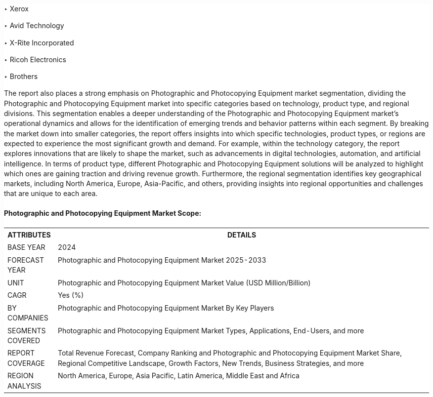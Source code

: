 ‣ Xerox

‣ Avid Technology

‣ X-Rite Incorporated

‣ Ricoh Electronics

‣ Brothers

The report also places a strong emphasis on Photographic and Photocopying Equipment market segmentation, dividing the Photographic and Photocopying Equipment market into specific categories based on technology, product type, and regional divisions. This segmentation enables a deeper understanding of the Photographic and Photocopying Equipment market’s operational dynamics and allows for the identification of emerging trends and behavior patterns within each segment. By breaking the market down into smaller categories, the report offers insights into which specific technologies, product types, or regions are expected to experience the most significant growth and demand. For example, within the technology category, the report explores innovations that are likely to shape the market, such as advancements in digital technologies, automation, and artificial intelligence. In terms of product type, different Photographic and Photocopying Equipment solutions will be analyzed to highlight which ones are gaining traction and driving revenue growth. Furthermore, the regional segmentation identifies key geographical markets, including North America, Europe, Asia-Pacific, and others, providing insights into regional opportunities and challenges that are unique to each area.

<h4>Photographic and Photocopying Equipment Market Scope:</h4>
<table>
<tr>
<th>ATTRIBUTES</th>
<th>DETAILS</th>
</tr>
<tr>
<td>BASE YEAR</td>
<td>2024</td>
</tr>
<tr>
<td>FORECAST YEAR</td>
<td>Photographic and Photocopying Equipment Market 2025-2033</td>
</tr>
<tr>
<td>UNIT</td>
<td>Photographic and Photocopying Equipment Market Value (USD Million/Billion)</td>
<tr>
<td>CAGR</td>
<td>Yes (%)</td>
</tr>
</tr>
<tr>
<td>BY COMPANIES</td>
<td>Photographic and Photocopying Equipment Market By Key Players</td>
</tr>
<tr>
<td>SEGMENTS COVERED</td>
<td>Photographic and Photocopying Equipment Market Types, Applications, End-Users, and more</td>
</tr>
<tr>
<td>REPORT COVERAGE</td>
<td>Total Revenue Forecast, Company Ranking and Photographic and Photocopying Equipment Market Share, Regional Competitive Landscape, Growth Factors, New Trends, Business Strategies, and more</td>
</tr>
<tr>
<td>REGION ANALYSIS</td>
<td>North America, Europe, Asia Pacific, Latin America, Middle East and Africa</td>
</tr>
</table>
